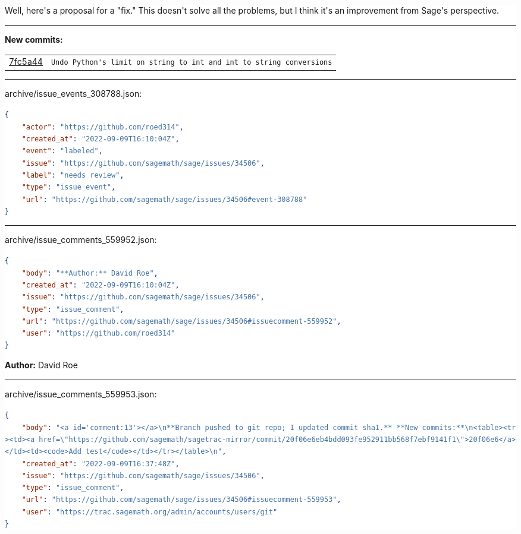 <a id='comment:11'></a>
Well, here's a proposal for a "fix."  This doesn't solve all the problems, but I think it's an improvement from Sage's perspective.

---
**New commits:**
<table><tr><td><a href="https://github.com/sagemath/sagetrac-mirror/commit/7fc5a445834cfc67fa84185fc87338dbbdd8f73c">7fc5a44</a></td><td><code>Undo Python's limit on string to int and int to string conversions</code></td></tr></table>




---

archive/issue_events_308788.json:
```json
{
    "actor": "https://github.com/roed314",
    "created_at": "2022-09-09T16:10:04Z",
    "event": "labeled",
    "issue": "https://github.com/sagemath/sage/issues/34506",
    "label": "needs review",
    "type": "issue_event",
    "url": "https://github.com/sagemath/sage/issues/34506#event-308788"
}
```



---

archive/issue_comments_559952.json:
```json
{
    "body": "**Author:** David Roe",
    "created_at": "2022-09-09T16:10:04Z",
    "issue": "https://github.com/sagemath/sage/issues/34506",
    "type": "issue_comment",
    "url": "https://github.com/sagemath/sage/issues/34506#issuecomment-559952",
    "user": "https://github.com/roed314"
}
```

**Author:** David Roe



---

archive/issue_comments_559953.json:
```json
{
    "body": "<a id='comment:13'></a>\n**Branch pushed to git repo; I updated commit sha1.** **New commits:**\n<table><tr><td><a href=\"https://github.com/sagemath/sagetrac-mirror/commit/20f06e6eb4bdd093fe952911bb568f7ebf9141f1\">20f06e6</a></td><td><code>Add test</code></td></tr></table>\n",
    "created_at": "2022-09-09T16:37:48Z",
    "issue": "https://github.com/sagemath/sage/issues/34506",
    "type": "issue_comment",
    "url": "https://github.com/sagemath/sage/issues/34506#issuecomment-559953",
    "user": "https://trac.sagemath.org/admin/accounts/users/git"
}
```
